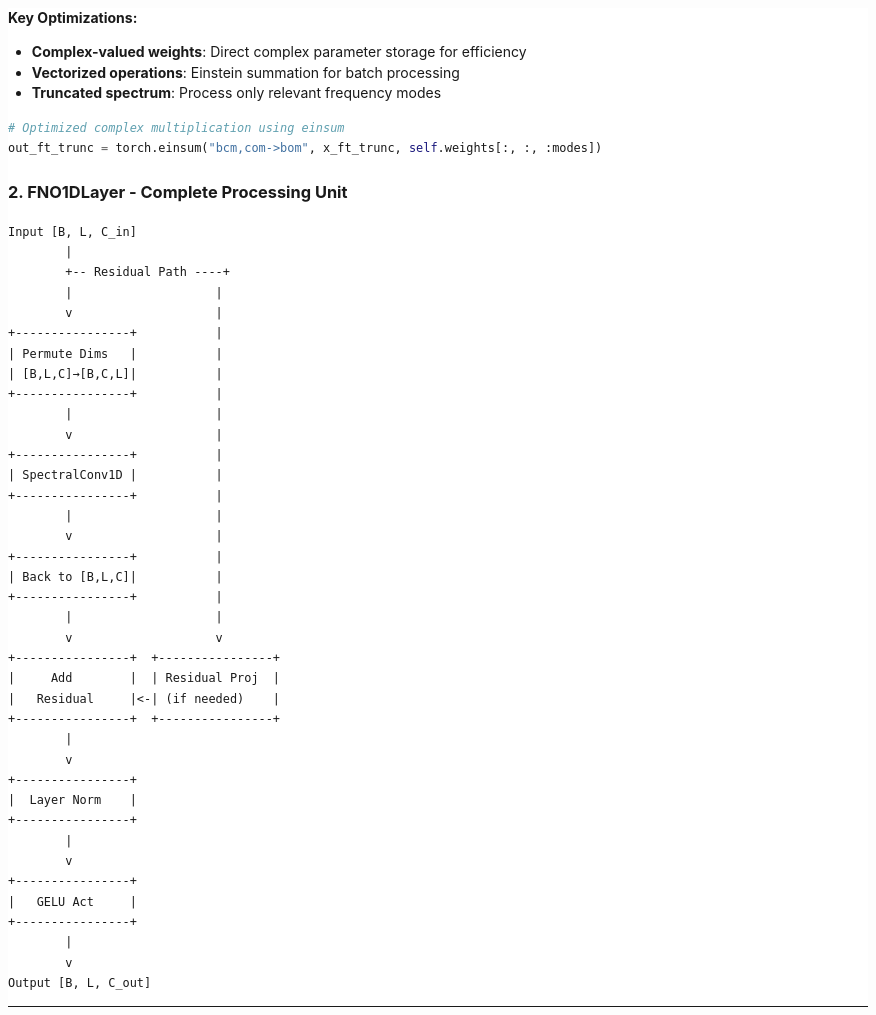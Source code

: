 **Key Optimizations:**
- **Complex-valued weights**: Direct complex parameter storage for efficiency
- **Vectorized operations**: Einstein summation for batch processing
- **Truncated spectrum**: Process only relevant frequency modes

```python
# Optimized complex multiplication using einsum
out_ft_trunc = torch.einsum("bcm,com->bom", x_ft_trunc, self.weights[:, :, :modes])
```

### 2. FNO1DLayer - Complete Processing Unit

```
Input [B, L, C_in]
        |
        +-- Residual Path ----+
        |                    |
        v                    |
+----------------+           |
| Permute Dims   |           |
| [B,L,C]→[B,C,L]|           |
+----------------+           |
        |                    |
        v                    |
+----------------+           |
| SpectralConv1D |           |
+----------------+           |
        |                    |
        v                    |
+----------------+           |
| Back to [B,L,C]|           |
+----------------+           |
        |                    |
        v                    v
+----------------+  +----------------+
|     Add        |  | Residual Proj  |
|   Residual     |<-| (if needed)    |
+----------------+  +----------------+
        |
        v
+----------------+
|  Layer Norm    |
+----------------+
        |
        v
+----------------+
|   GELU Act     |
+----------------+
        |
        v
Output [B, L, C_out]
```

---